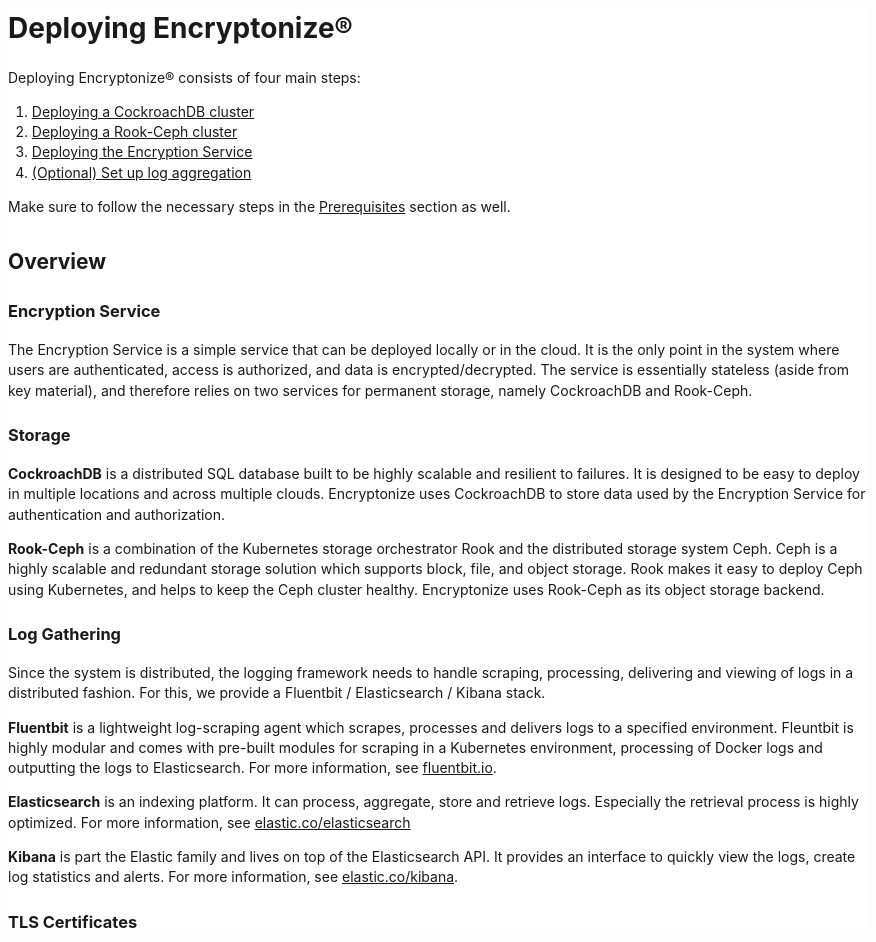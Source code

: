 # Deploying Encryptonize&reg;

Deploying Encryptonize&reg; consists of four main steps:
1. [Deploying a CockroachDB cluster](#cockroachdb-deployment)
2. [Deploying a Rook-Ceph cluster](#rook-ceph-deployment)
3. [Deploying the Encryption Service](#encryption-service-deployment)
4. [(Optional) Set up log aggregation](#log-aggregation-optional)

Make sure to follow the necessary steps in the [Prerequisites](#Prerequisites) section as well.

## Overview

### Encryption Service

The Encryption Service is a simple service that can be deployed locally or in the cloud. It is the
only point in the system where users are authenticated, access is authorized, and data is
encrypted/decrypted. The service is essentially stateless (aside from key material), and therefore
relies on two services for permanent storage, namely CockroachDB and Rook-Ceph.

### Storage

**CockroachDB** is a distributed SQL database built to be highly scalable and resilient to failures.
It is designed to be easy to deploy in multiple locations and across multiple clouds. Encryptonize
uses CockroachDB to store data used by the Encryption Service for authentication and authorization.

**Rook-Ceph** is a combination of the Kubernetes storage orchestrator Rook and the distributed
storage system Ceph. Ceph is a highly scalable and redundant storage solution which supports block,
file, and object storage. Rook makes it easy to deploy Ceph using Kubernetes, and helps to keep the
Ceph cluster healthy. Encryptonize uses Rook-Ceph as its object storage backend.

### Log Gathering

Since the system is distributed, the logging framework needs to handle scraping, processing,
delivering and viewing of logs in a distributed fashion. For this, we provide a Fluentbit /
Elasticsearch / Kibana stack.

**Fluentbit** is a lightweight log-scraping agent which scrapes, processes and delivers logs to a
specified environment. Fleuntbit is highly modular and comes with pre-built modules for scraping in
a Kubernetes environment, processing of Docker logs and outputting the logs to Elasticsearch. For
more information, see [fluentbit.io](https://fluentbit.io/).

**Elasticsearch** is an indexing platform. It can process, aggregate, store and retrieve logs.
Especially the retrieval process is highly optimized. For more information, see
[elastic.co/elasticsearch](https://www.elastic.co/elasticsearch/)

**Kibana** is part the Elastic family and lives on top of the Elasticsearch API. It provides an
interface to quickly view the logs, create log statistics and alerts. For more information, see
[elastic.co/kibana](https://www.elastic.co/kibana).

### TLS Certificates
